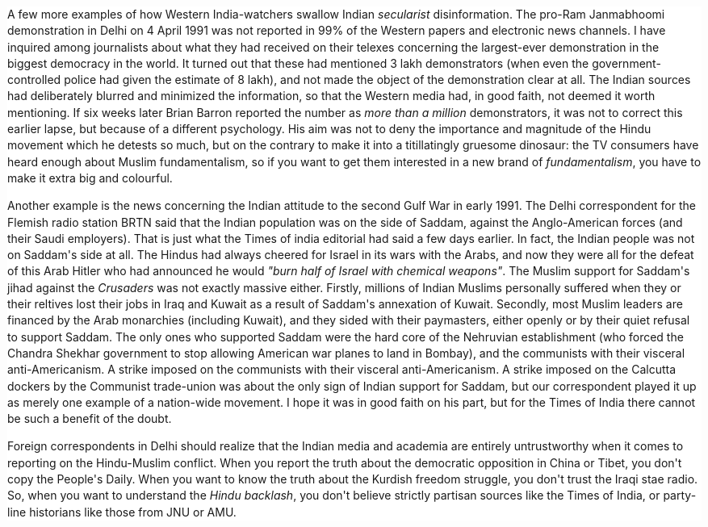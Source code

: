 A few more examples of how Western India-watchers swallow Indian
*secularist* disinformation. The pro-Ram Janmabhoomi demonstration in
Delhi on 4 April 1991 was not reported in 99% of the Western papers and
electronic news channels. I have inquired among journalists about what
they had received on their telexes concerning the largest-ever
demonstration in the biggest democracy in the world. It turned out that
these had mentioned 3 lakh demonstrators (when even the
government-controlled police had given the estimate of 8 lakh), and not
made the object of the demonstration clear at all. The Indian sources
had deliberately blurred and minimized the information, so that the
Western media had, in good faith, not deemed it worth mentioning. If six
weeks later Brian Barron reported the number as *more than a million*
demonstrators, it was not to correct this earlier lapse, but because of
a different psychology. His aim was not to deny the importance and
magnitude of the Hindu movement which he detests so much, but on the
contrary to make it into a titillatingly gruesome dinosaur: the TV
consumers have heard enough about Muslim fundamentalism, so if you want
to get them interested in a new brand of *fundamentalism*, you have to
make it extra big and colourful.

Another example is the news concerning the Indian attitude to the second
Gulf War in early 1991. The Delhi correspondent for the Flemish radio
station BRTN said that the Indian population was on the side of Saddam,
against the Anglo-American forces (and their Saudi employers). That is
just what the Times of india editorial had said a few days earlier. In
fact, the Indian people was not on Saddam's side at all. The Hindus had
always cheered for Israel in its wars with the Arabs, and now they were
all for the defeat of this Arab Hitler who had announced he would *"burn
half of Israel with chemical weapons"*. The Muslim support for Saddam's
jihad against the *Crusaders* was not exactly massive either. Firstly,
millions of Indian Muslims personally suffered when they or their
reltives lost their jobs in Iraq and Kuwait as a result of Saddam's
annexation of Kuwait. Secondly, most Muslim leaders are financed by the
Arab monarchies (including Kuwait), and they sided with their
paymasters, either openly or by their quiet refusal to support Saddam.
The only ones who supported Saddam were the hard core of the Nehruvian
establishment (who forced the Chandra Shekhar government to stop
allowing American war planes to land in Bombay), and the communists with
their visceral anti-Americanism. A strike imposed on the communists with
their visceral anti-Americanism. A strike imposed on the Calcutta
dockers by the Communist trade-union was about the only sign of Indian
support for Saddam, but our correspondent played it up as merely one
example of a nation-wide movement. I hope it was in good faith on his
part, but for the Times of India there cannot be such a benefit of the
doubt.

Foreign correspondents in Delhi should realize that the Indian media and
academia are entirely untrustworthy when it comes to reporting on the
Hindu-Muslim conflict. When you report the truth about the democratic
opposition in China or Tibet, you don't copy the People's Daily. When
you want to know the truth about the Kurdish freedom struggle, you don't
trust the Iraqi stae radio. So, when you want to understand the *Hindu
backlash*, you don't believe strictly partisan sources like the Times of
India, or party-line historians like those from JNU or AMU.
